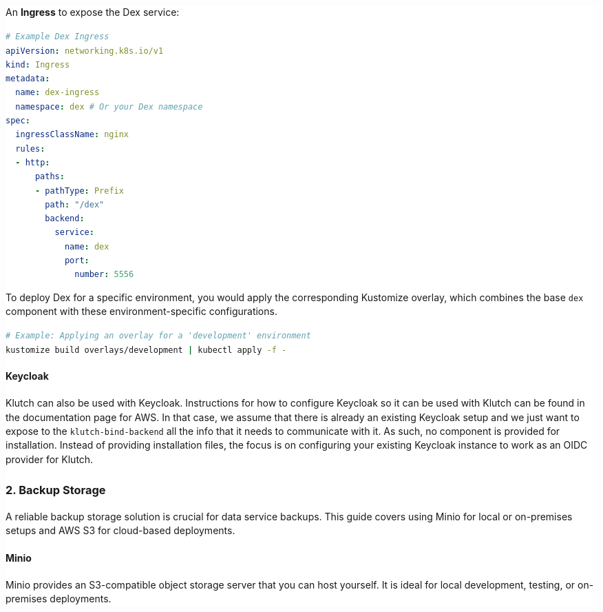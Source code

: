 An **Ingress** to expose the Dex service:

```yaml
# Example Dex Ingress
apiVersion: networking.k8s.io/v1
kind: Ingress
metadata:
  name: dex-ingress
  namespace: dex # Or your Dex namespace
spec:
  ingressClassName: nginx
  rules:
  - http:
      paths:
      - pathType: Prefix
        path: "/dex"
        backend:
          service:
            name: dex
            port:
              number: 5556
```

To deploy Dex for a specific environment, you would apply the corresponding Kustomize overlay, which combines the base
`dex` component with these environment-specific configurations.

```bash
# Example: Applying an overlay for a 'development' environment
kustomize build overlays/development | kubectl apply -f -
```

#### Keycloak

Klutch can also be used with Keycloak. Instructions for how to configure Keycloak so it can be used with Klutch can be
found in the documentation page for AWS. In that case, we assume that there is already an existing Keycloak setup and we
just want to expose to the `klutch-bind-backend` all the info that it needs to communicate with it. As such, no
component is provided for installation. Instead of providing installation files, the focus is on configuring your
existing Keycloak instance to work as an OIDC provider for Klutch.

### 2. Backup Storage

A reliable backup storage solution is crucial for data service backups. This guide covers using Minio for local or
on-premises setups and AWS S3 for cloud-based deployments.

#### Minio

Minio provides an S3-compatible object storage server that you can host yourself. It is ideal for local development,
testing, or on-premises deployments.
